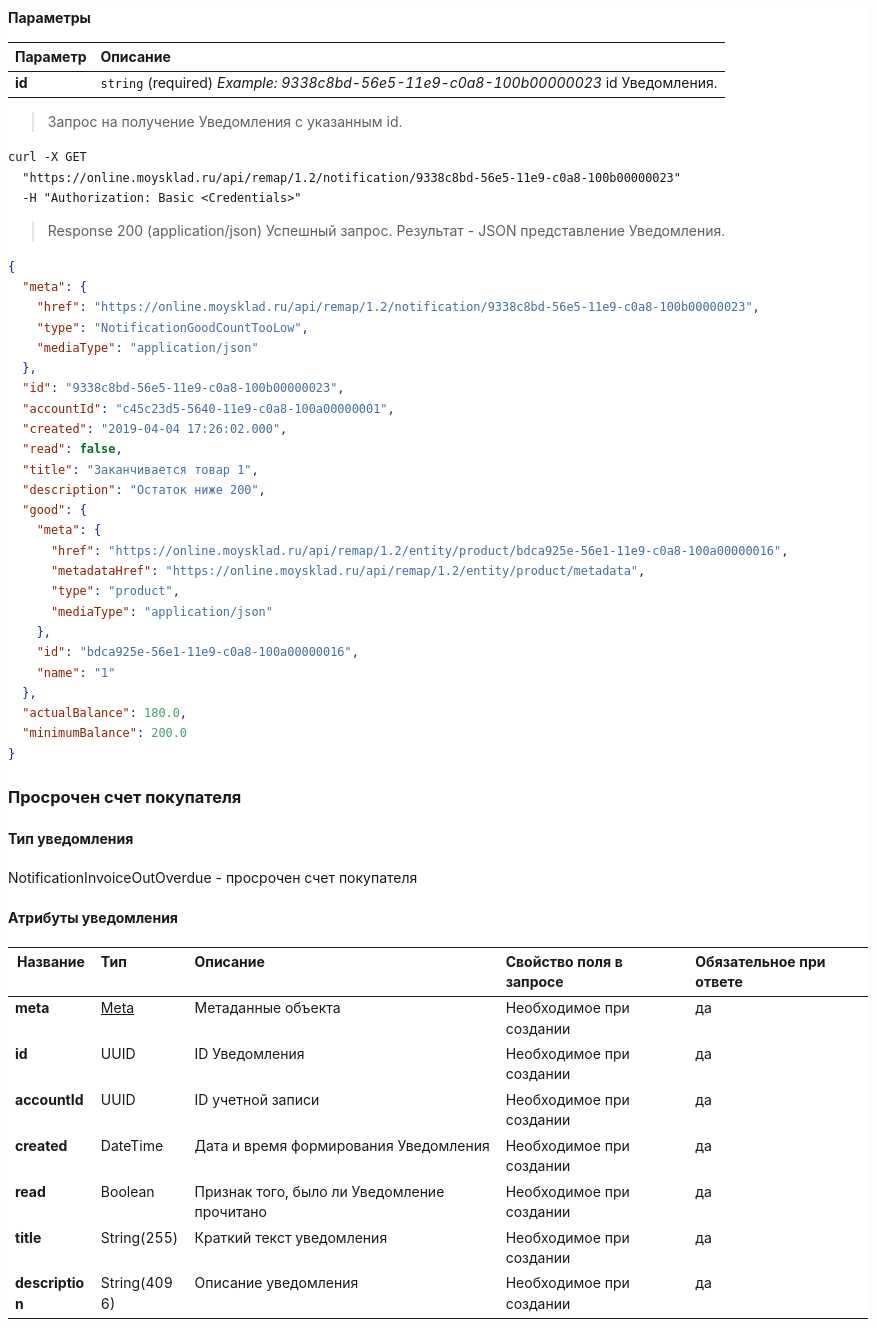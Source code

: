 **Параметры**

| Параметр | Описание                                                                            |
| :------- | :---------------------------------------------------------------------------------- |
| **id**   | `string` (required) *Example: 9338c8bd-56e5-11e9-c0a8-100b00000023* id Уведомления. |

> Запрос на получение Уведомления с указанным id.

```shell
curl -X GET
  "https://online.moysklad.ru/api/remap/1.2/notification/9338c8bd-56e5-11e9-c0a8-100b00000023"
  -H "Authorization: Basic <Credentials>"
```

> Response 200 (application/json)
Успешный запрос. Результат - JSON представление Уведомления.

```json
{
  "meta": {
    "href": "https://online.moysklad.ru/api/remap/1.2/notification/9338c8bd-56e5-11e9-c0a8-100b00000023",
    "type": "NotificationGoodCountTooLow",
    "mediaType": "application/json"
  },
  "id": "9338c8bd-56e5-11e9-c0a8-100b00000023",
  "accountId": "c45c23d5-5640-11e9-c0a8-100a00000001",
  "created": "2019-04-04 17:26:02.000",
  "read": false,
  "title": "Заканчивается товар 1",
  "description": "Остаток ниже 200",
  "good": {
    "meta": {
      "href": "https://online.moysklad.ru/api/remap/1.2/entity/product/bdca925e-56e1-11e9-c0a8-100a00000016",
      "metadataHref": "https://online.moysklad.ru/api/remap/1.2/entity/product/metadata",
      "type": "product",
      "mediaType": "application/json"
    },
    "id": "bdca925e-56e1-11e9-c0a8-100a00000016",
    "name": "1"
  },
  "actualBalance": 180.0,
  "minimumBalance": 200.0
}
```

### Просрочен счет покупателя
#### Тип уведомления
NotificationInvoiceOutOverdue - просрочен счет покупателя
#### Атрибуты уведомления

| Название                 | Тип                                                       | Описание                                    | Свойство поля в запросе  | Обязательное при ответе   |
| ------------------------ | :-------------------------------------------------------- | :------------------------------------------ | :----------------------- | :------------------------ |
| **meta**                 | [Meta](../#mojsklad-json-api-obschie-swedeniq-metadannye) | Метаданные объекта                          | Необходимое при создании | да                        |
| **id**                   | UUID                                                      | ID Уведомления                              | Необходимое при создании | да                        |
| **accountId**            | UUID                                                      | ID учетной записи                           | Необходимое при создании | да                        |
| **created**              | DateTime                                                  | Дата и время формирования Уведомления       | Необходимое при создании | да                        |
| **read**                 | Boolean                                                   | Признак того, было ли Уведомление прочитано | Необходимое при создании | да                        |
| **title**                | String(255)                                               | Краткий текст уведомления                   | Необходимое при создании | да                        |
| **description**          | String(4096)                                              | Описание уведомления                        | Необходимое при создании | да                        |